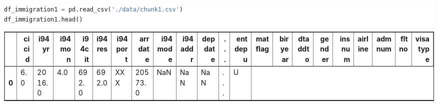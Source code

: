 

```python
df_immigration1 = pd.read_csv('./data/chunk1.csv')
df_immigration1.head()
```




<div>
<style scoped>
    .dataframe tbody tr th:only-of-type {
        vertical-align: middle;
    }


    .dataframe tbody tr th {
        vertical-align: top;
    }
    
    .dataframe thead th {
        text-align: right;
    }

</style>

<table border="1" class="dataframe">
  <thead>
    <tr style="text-align: right;">
      <th></th>
      <th>cicid</th>
      <th>i94yr</th>
      <th>i94mon</th>
      <th>i94cit</th>
      <th>i94res</th>
      <th>i94port</th>
      <th>arrdate</th>
      <th>i94mode</th>
      <th>i94addr</th>
      <th>depdate</th>
      <th>...</th>
      <th>entdepu</th>
      <th>matflag</th>
      <th>biryear</th>
      <th>dtaddto</th>
      <th>gender</th>
      <th>insnum</th>
      <th>airline</th>
      <th>admnum</th>
      <th>fltno</th>
      <th>visatype</th>
    </tr>
  </thead>
  <tbody>
    <tr>
      <th>0</th>
      <td>6.0</td>
      <td>2016.0</td>
      <td>4.0</td>
      <td>692.0</td>
      <td>692.0</td>
      <td>XXX</td>
      <td>20573.0</td>
      <td>NaN</td>
      <td>NaN</td>
      <td>NaN</td>
      <td>...</td>
      <td>U</td>